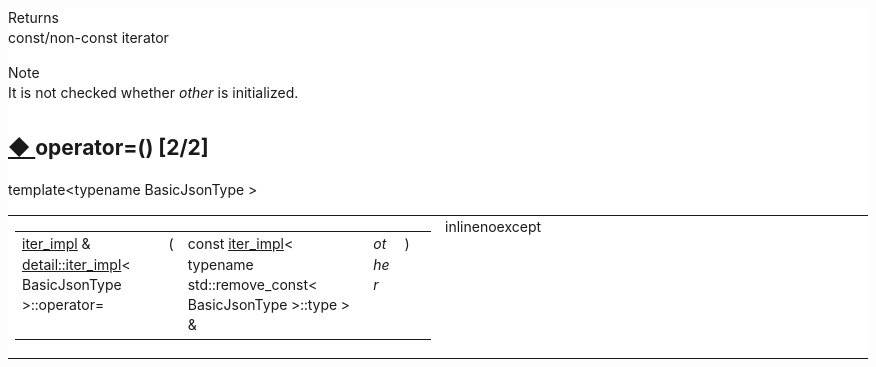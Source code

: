 

Returns  
const/non-const iterator



Note  
It is not checked whether *other* is initialized.

</div>

</div>

<span id="a228140be2554afd5dfe54d4194780b7c"></span>

## <span class="permalink">[◆ ](#a228140be2554afd5dfe54d4194780b7c)</span>operator=() <span class="overload">\[2/2\]</span>

<div class="memitem">

<div class="memproto">

<div class="memtemplate">

template\<typename BasicJsonType \>

</div>

<table class="mlabels">
<colgroup>
<col style="width: 50%" />
<col style="width: 50%" />
</colgroup>
<tbody>
<tr class="odd">
<td class="mlabels-left"><table class="memname">
<tbody>
<tr class="odd">
<td class="memname"><a href="classdetail_1_1iter__impl.html"
class="el">iter_impl</a> &amp; <a href="classdetail_1_1iter__impl.html"
class="el">detail::iter_impl</a>&lt; BasicJsonType &gt;::operator=</td>
<td>(</td>
<td class="paramtype">const <a href="classdetail_1_1iter__impl.html"
class="el">iter_impl</a>&lt; typename std::remove_const&lt;
BasicJsonType &gt;::type &gt; &amp;</td>
<td class="paramname"><span class="paramname"><em>other</em></span></td>
<td>)</td>
<td></td>
</tr>
</tbody>
</table></td>
<td class="mlabels-right"><span class="mlabels"><span
class="mlabel">inline</span><span
class="mlabel">noexcept</span></span></td>
</tr>
</tbody>
</table>
